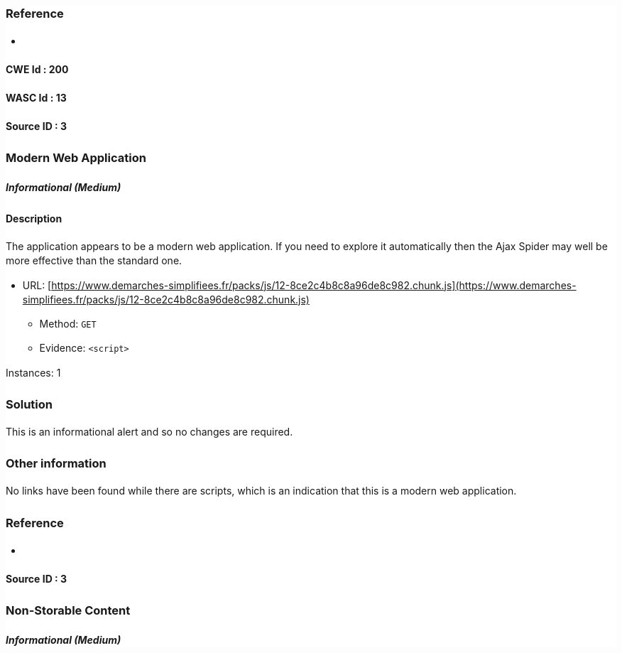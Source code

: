 ### Reference
* 

  
#### CWE Id : 200
  
#### WASC Id : 13
  
#### Source ID : 3

  
  
  
  
### Modern Web Application
##### Informational (Medium)
  
  
  
  
#### Description
<p>The application appears to be a modern web application. If you need to explore it automatically then the Ajax Spider may well be more effective than the standard one.</p>
  
  
  
* URL: [https://www.demarches-simplifiees.fr/packs/js/12-8ce2c4b8c8a96de8c982.chunk.js](https://www.demarches-simplifiees.fr/packs/js/12-8ce2c4b8c8a96de8c982.chunk.js)
  
  
  * Method: `GET`
  
  
  * Evidence: `<script>`
  
  
  
  
Instances: 1
  
### Solution
<p>This is an informational alert and so no changes are required.</p>
  
### Other information
<p>No links have been found while there are scripts, which is an indication that this is a modern web application.</p>
  
### Reference
* 

  
#### Source ID : 3

  
  
  
  
### Non-Storable Content
##### Informational (Medium)
  